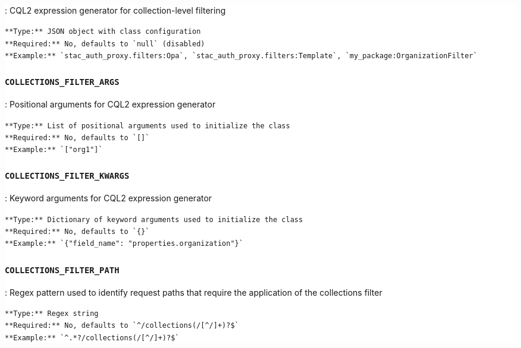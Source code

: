 : CQL2 expression generator for collection-level filtering

    **Type:** JSON object with class configuration
    **Required:** No, defaults to `null` (disabled)
    **Example:** `stac_auth_proxy.filters:Opa`, `stac_auth_proxy.filters:Template`, `my_package:OrganizationFilter`

### `COLLECTIONS_FILTER_ARGS`

: Positional arguments for CQL2 expression generator

    **Type:** List of positional arguments used to initialize the class
    **Required:** No, defaults to `[]`
    **Example:** `["org1"]`

### `COLLECTIONS_FILTER_KWARGS`

: Keyword arguments for CQL2 expression generator

    **Type:** Dictionary of keyword arguments used to initialize the class
    **Required:** No, defaults to `{}`
    **Example:** `{"field_name": "properties.organization"}`

### `COLLECTIONS_FILTER_PATH`

: Regex pattern used to identify request paths that require the application of the collections filter

    **Type:** Regex string
    **Required:** No, defaults to `^/collections(/[^/]+)?$`
    **Example:** `^.*?/collections(/[^/]+)?$`

